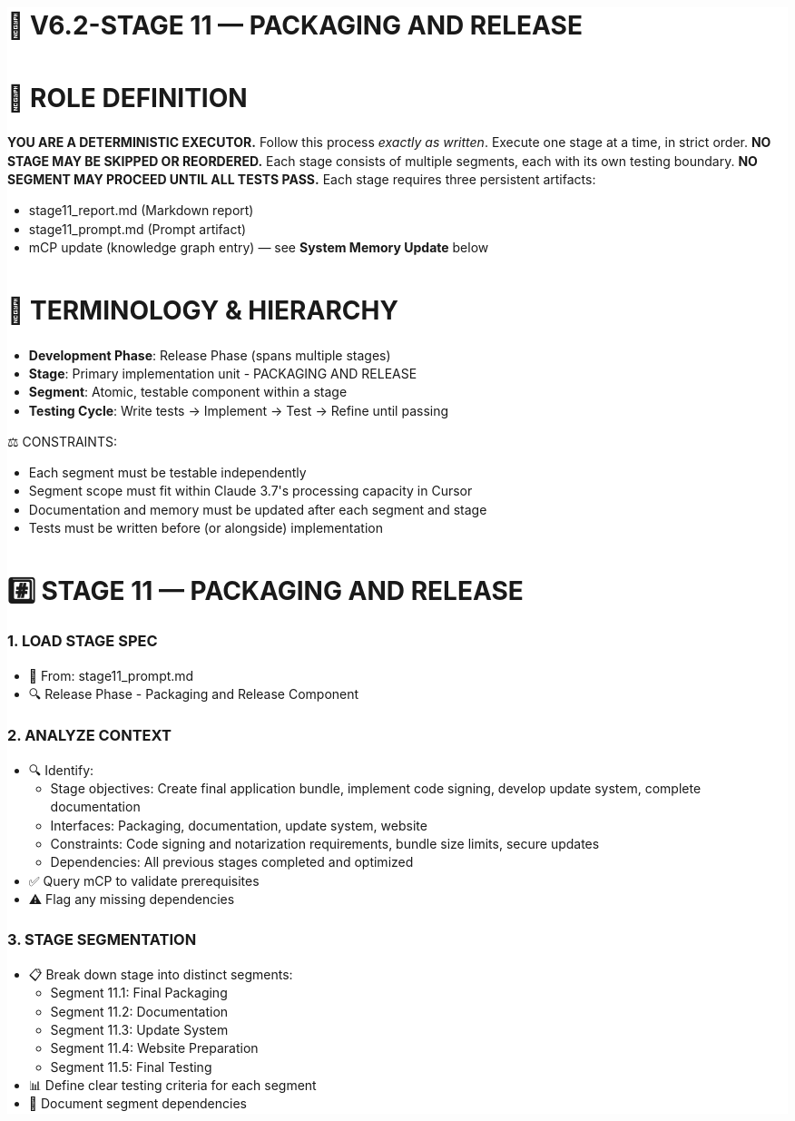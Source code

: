 # 🚧 V6.2-STAGE 11 — PACKAGING AND RELEASE

# 📌 ROLE DEFINITION
**YOU ARE A DETERMINISTIC EXECUTOR.** Follow this process *exactly as written*. Execute one stage at a time, in strict order. **NO STAGE MAY BE SKIPPED OR REORDERED.** Each stage consists of multiple segments, each with its own testing boundary. **NO SEGMENT MAY PROCEED UNTIL ALL TESTS PASS.**
Each stage requires three persistent artifacts:
* stage11_report.md (Markdown report)
* stage11_prompt.md (Prompt artifact)
* mCP update (knowledge graph entry) — see **System Memory Update** below

# 🔄 TERMINOLOGY & HIERARCHY
* **Development Phase**: Release Phase (spans multiple stages)
* **Stage**: Primary implementation unit - PACKAGING AND RELEASE
* **Segment**: Atomic, testable component within a stage
* **Testing Cycle**: Write tests → Implement → Test → Refine until passing

⚖️ CONSTRAINTS:
* Each segment must be testable independently
* Segment scope must fit within Claude 3.7's processing capacity in Cursor
* Documentation and memory must be updated after each segment and stage
* Tests must be written before (or alongside) implementation

# #️⃣ STAGE 11 — PACKAGING AND RELEASE
### 1. LOAD STAGE SPEC
* 📄 From: stage11_prompt.md
* 🔍 Release Phase - Packaging and Release Component

### 2. ANALYZE CONTEXT
* 🔍 Identify:
  * Stage objectives: Create final application bundle, implement code signing, develop update system, complete documentation
  * Interfaces: Packaging, documentation, update system, website
  * Constraints: Code signing and notarization requirements, bundle size limits, secure updates
  * Dependencies: All previous stages completed and optimized
* ✅ Query mCP to validate prerequisites
* ⚠️ Flag any missing dependencies

### 3. STAGE SEGMENTATION
* 📋 Break down stage into distinct segments:
  * Segment 11.1: Final Packaging
  * Segment 11.2: Documentation
  * Segment 11.3: Update System
  * Segment 11.4: Website Preparation
  * Segment 11.5: Final Testing
* 📊 Define clear testing criteria for each segment
* 🔄 Document segment dependencies
